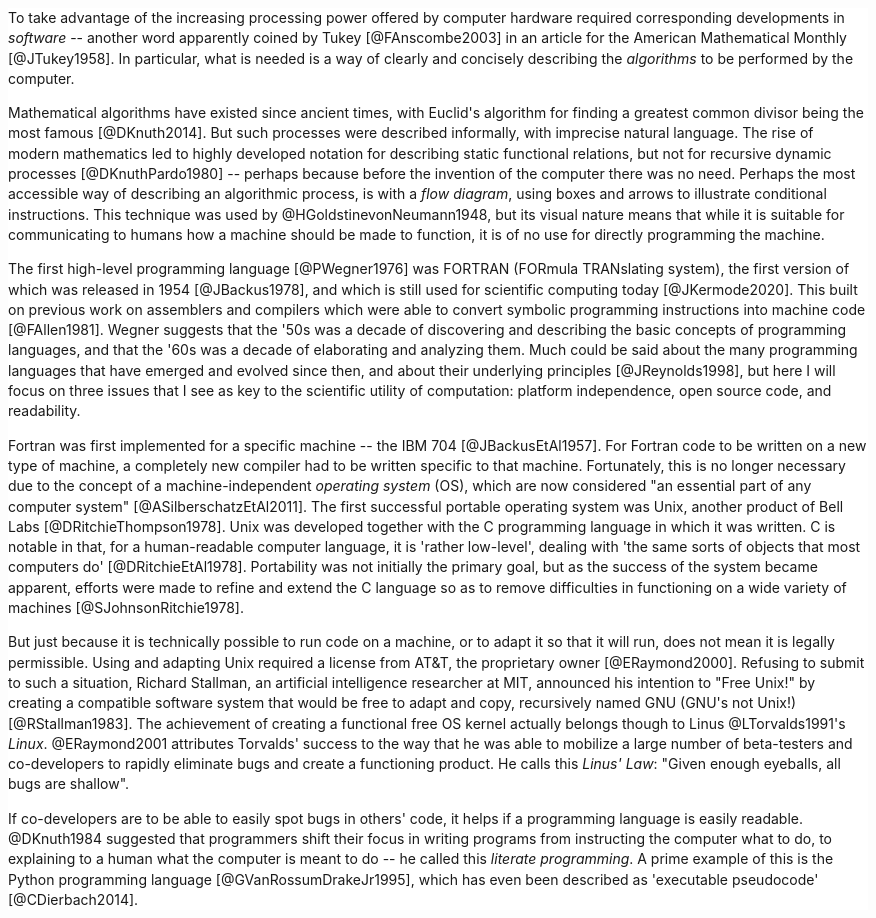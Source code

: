 To take advantage of the increasing processing power offered by computer hardware required corresponding developments in *software* -- another word apparently coined by Tukey [@FAnscombe2003] in an article for the American Mathematical Monthly [@JTukey1958]. In particular, what is needed is a way of clearly and concisely describing the *algorithms* to be performed by the computer.

Mathematical algorithms have existed since ancient times, with Euclid's algorithm for finding a greatest common divisor being the most famous [@DKnuth2014]. But such processes were described informally, with imprecise natural language. The rise of modern mathematics led to highly developed notation for describing static functional relations, but not for recursive dynamic processes [@DKnuthPardo1980] -- perhaps because before the invention of the computer there was no need. Perhaps the most accessible way of describing an algorithmic process, is with a *flow diagram*, using boxes and arrows to illustrate conditional instructions. This technique was used by @HGoldstinevonNeumann1948, but its visual nature means that while it is suitable for communicating to humans how a machine should be made to function, it is of no use for directly programming the machine.

The first high-level programming language [@PWegner1976] was FORTRAN (FORmula TRANslating system), the first version of which was released in 1954 [@JBackus1978], and which is still used for scientific computing today [@JKermode2020]. This built on previous work on assemblers and compilers which were able to convert symbolic programming instructions into machine code [@FAllen1981]. Wegner suggests that the '50s was a decade of discovering and describing the basic concepts of programming languages, and that the '60s was a decade of elaborating and analyzing them. Much could be said about the many programming languages that have emerged and evolved since then, and about their underlying principles [@JReynolds1998], but here I will focus on three issues that I see as key to the scientific utility of computation: platform independence, open source code, and readability.

Fortran was first implemented for a specific machine -- the IBM 704 [@JBackusEtAl1957]. For Fortran code to be written on a new type of machine, a completely new compiler had to be written specific to that machine. Fortunately, this is no longer necessary due to the concept of a machine-independent *operating system* (OS), which are now considered "an essential part of any computer system" [@ASilberschatzEtAl2011]. The first successful portable operating system was Unix, another product of Bell Labs [@DRitchieThompson1978]. Unix was developed together with the C programming language in which it was written. C is notable in that, for a human-readable computer language, it is 'rather low-level', dealing with 'the same sorts of objects that most computers do' [@DRitchieEtAl1978]. Portability was not initially the primary goal, but as the success of the system became apparent, efforts were made to refine and extend the C language so as to remove difficulties in functioning on a wide variety of machines [@SJohnsonRitchie1978].

But just because it is technically possible to run code on a machine, or to adapt it so that it will run, does not mean it is legally permissible. Using and adapting Unix required a license from AT&T, the proprietary owner [@ERaymond2000]. Refusing to submit to such a situation, Richard Stallman, an artificial intelligence researcher at MIT, announced his intention to "Free Unix!" by creating a compatible software system that would be free to adapt and copy, recursively named GNU (GNU's not Unix!) [@RStallman1983]. The achievement of creating a functional free OS kernel actually belongs though to Linus @LTorvalds1991's *Linux*. @ERaymond2001 attributes Torvalds' success to the way that he was able to mobilize a large number of beta-testers and co-developers to rapidly eliminate bugs and create a functioning product. He calls this *Linus' Law*: "Given enough eyeballs, all bugs are shallow".

If co-developers are to be able to easily spot bugs in others' code, it helps if a programming language is easily readable. @DKnuth1984 suggested that programmers shift their focus in writing programs from instructing the computer what to do, to explaining to a human what the computer is meant to do -- he called this *literate programming*. A prime example of this is the Python programming language [@GVanRossumDrakeJr1995], which has even been described as 'executable pseudocode' [@CDierbach2014].
